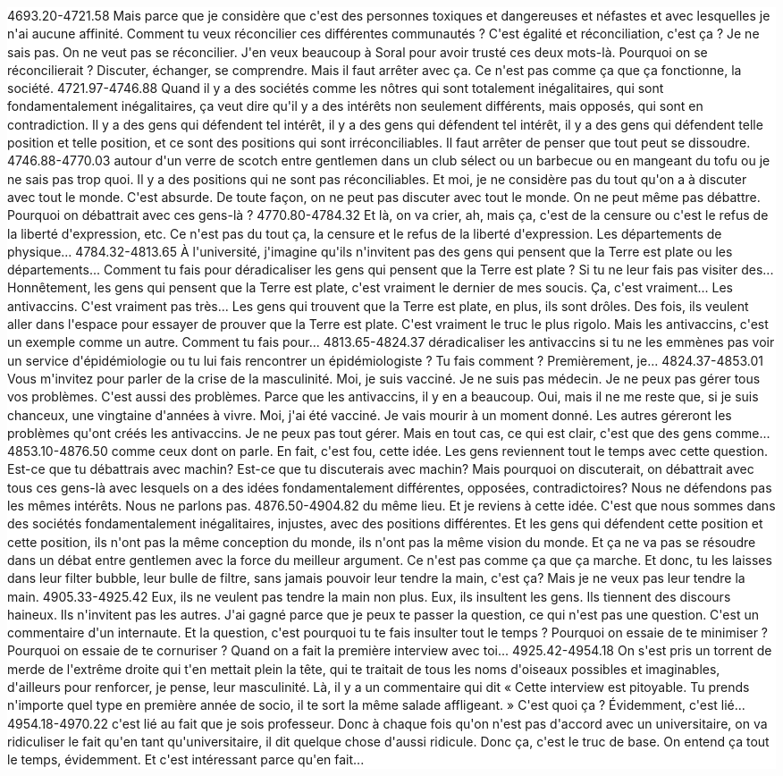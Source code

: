 4693.20-4721.58   Mais parce que je considère que c'est des personnes toxiques et dangereuses et néfastes et avec lesquelles je n'ai aucune affinité. Comment tu veux réconcilier ces différentes communautés ? C'est égalité et réconciliation, c'est ça ? Je ne sais pas. On ne veut pas se réconcilier. J'en veux beaucoup à Soral pour avoir trusté ces deux mots-là. Pourquoi on se réconcilierait ? Discuter, échanger, se comprendre. Mais il faut arrêter avec ça. Ce n'est pas comme ça que ça fonctionne, la société.
4721.97-4746.88   Quand il y a des sociétés comme les nôtres qui sont totalement inégalitaires, qui sont fondamentalement inégalitaires, ça veut dire qu'il y a des intérêts non seulement différents, mais opposés, qui sont en contradiction. Il y a des gens qui défendent tel intérêt, il y a des gens qui défendent tel intérêt, il y a des gens qui défendent telle position et telle position, et ce sont des positions qui sont irréconciliables. Il faut arrêter de penser que tout peut se dissoudre.
4746.88-4770.03   autour d'un verre de scotch entre gentlemen dans un club sélect ou un barbecue ou en mangeant du tofu ou je ne sais pas trop quoi. Il y a des positions qui ne sont pas réconciliables. Et moi, je ne considère pas du tout qu'on a à discuter avec tout le monde. C'est absurde. De toute façon, on ne peut pas discuter avec tout le monde. On ne peut même pas débattre. Pourquoi on débattrait avec ces gens-là ?
4770.80-4784.32   Et là, on va crier, ah, mais ça, c'est de la censure ou c'est le refus de la liberté d'expression, etc. Ce n'est pas du tout ça, la censure et le refus de la liberté d'expression. Les départements de physique...
4784.32-4813.65   À l'université, j'imagine qu'ils n'invitent pas des gens qui pensent que la Terre est plate ou les départements... Comment tu fais pour déradicaliser les gens qui pensent que la Terre est plate ? Si tu ne leur fais pas visiter des... Honnêtement, les gens qui pensent que la Terre est plate, c'est vraiment le dernier de mes soucis. Ça, c'est vraiment... Les antivaccins. C'est vraiment pas très... Les gens qui trouvent que la Terre est plate, en plus, ils sont drôles. Des fois, ils veulent aller dans l'espace pour essayer de prouver que la Terre est plate. C'est vraiment le truc le plus rigolo. Mais les antivaccins, c'est un exemple comme un autre. Comment tu fais pour...
4813.65-4824.37   déradicaliser les antivaccins si tu ne les emmènes pas voir un service d'épidémiologie ou tu lui fais rencontrer un épidémiologiste ? Tu fais comment ? Premièrement, je...
4824.37-4853.01   Vous m'invitez pour parler de la crise de la masculinité. Moi, je suis vacciné. Je ne suis pas médecin. Je ne peux pas gérer tous vos problèmes. C'est aussi des problèmes. Parce que les antivaccins, il y en a beaucoup. Oui, mais il ne me reste que, si je suis chanceux, une vingtaine d'années à vivre. Moi, j'ai été vacciné. Je vais mourir à un moment donné. Les autres géreront les problèmes qu'ont créés les antivaccins. Je ne peux pas tout gérer. Mais en tout cas, ce qui est clair, c'est que des gens comme...
4853.10-4876.50   comme ceux dont on parle. En fait, c'est fou, cette idée. Les gens reviennent tout le temps avec cette question. Est-ce que tu débattrais avec machin? Est-ce que tu discuterais avec machin? Mais pourquoi on discuterait, on débattrait avec tous ces gens-là avec lesquels on a des idées fondamentalement différentes, opposées, contradictoires? Nous ne défendons pas les mêmes intérêts. Nous ne parlons pas.
4876.50-4904.82   du même lieu. Et je reviens à cette idée. C'est que nous sommes dans des sociétés fondamentalement inégalitaires, injustes, avec des positions différentes. Et les gens qui défendent cette position et cette position, ils n'ont pas la même conception du monde, ils n'ont pas la même vision du monde. Et ça ne va pas se résoudre dans un débat entre gentlemen avec la force du meilleur argument. Ce n'est pas comme ça que ça marche. Et donc, tu les laisses dans leur filter bubble, leur bulle de filtre, sans jamais pouvoir leur tendre la main, c'est ça? Mais je ne veux pas leur tendre la main.
4905.33-4925.42   Eux, ils ne veulent pas tendre la main non plus. Eux, ils insultent les gens. Ils tiennent des discours haineux. Ils n'invitent pas les autres. J'ai gagné parce que je peux te passer la question, ce qui n'est pas une question. C'est un commentaire d'un internaute. Et la question, c'est pourquoi tu te fais insulter tout le temps ? Pourquoi on essaie de te minimiser ? Pourquoi on essaie de te cornuriser ? Quand on a fait la première interview avec toi...
4925.42-4954.18   On s'est pris un torrent de merde de l'extrême droite qui t'en mettait plein la tête, qui te traitait de tous les noms d'oiseaux possibles et imaginables, d'ailleurs pour renforcer, je pense, leur masculinité. Là, il y a un commentaire qui dit « Cette interview est pitoyable. Tu prends n'importe quel type en première année de socio, il te sort la même salade affligeant. » C'est quoi ça ? Évidemment, c'est lié...
4954.18-4970.22   c'est lié au fait que je sois professeur. Donc à chaque fois qu'on n'est pas d'accord avec un universitaire, on va ridiculiser le fait qu'en tant qu'universitaire, il dit quelque chose d'aussi ridicule. Donc ça, c'est le truc de base. On entend ça tout le temps, évidemment. Et c'est intéressant parce qu'en fait...